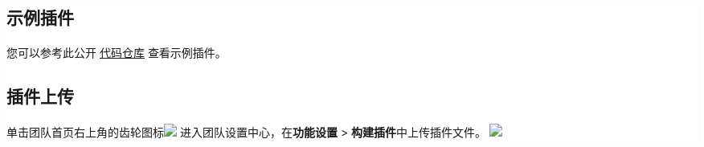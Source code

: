 ## 示例插件[](id:example)
您可以参考此公开 [代码仓库](https://coding-public.coding.net/public/cci/ci-plugin-demo/git/files) 查看示例插件。

## 插件上传[](id:upload)
单击团队首页右上角的齿轮图标<img src ="https://qcloudimg.tencent-cloud.cn/raw/cab24e8dcd6472992a3e369895af1ac1.png" style ="margin:0"> 进入团队设置中心，在**功能设置** > **构建插件**中上传插件文件。
![](https://qcloudimg.tencent-cloud.cn/raw/a82758cf0ea4a8503554b75f6717d557.png)
